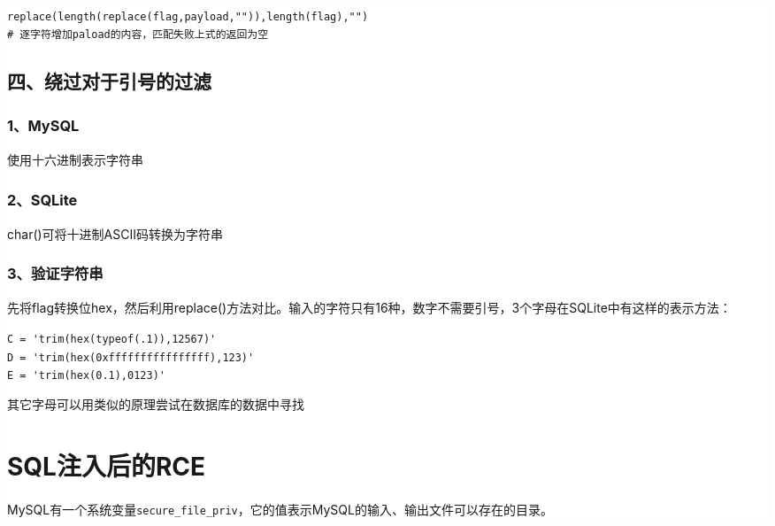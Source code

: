 ```mysql
replace(length(replace(flag,payload,"")),length(flag),"")
# 逐字符增加paload的内容，匹配失败上式的返回为空
```

## 四、绕过对于引号的过滤

### 1、MySQL

使用十六进制表示字符串

### 2、SQLite

char()可将十进制ASCII码转换为字符串

### 3、验证字符串

先将flag转换位hex，然后利用replace()方法对比。输入的字符只有16种，数字不需要引号，3个字母在SQLite中有这样的表示方法：

```mysql
C = 'trim(hex(typeof(.1)),12567)'
D = 'trim(hex(0xffffffffffffffff),123)'
E = 'trim(hex(0.1),0123)'
```

其它字母可以用类似的原理尝试在数据库的数据中寻找

# SQL注入后的RCE

MySQL有一个系统变量`secure_file_priv`，它的值表示MySQL的输入、输出文件可以存在的目录。

